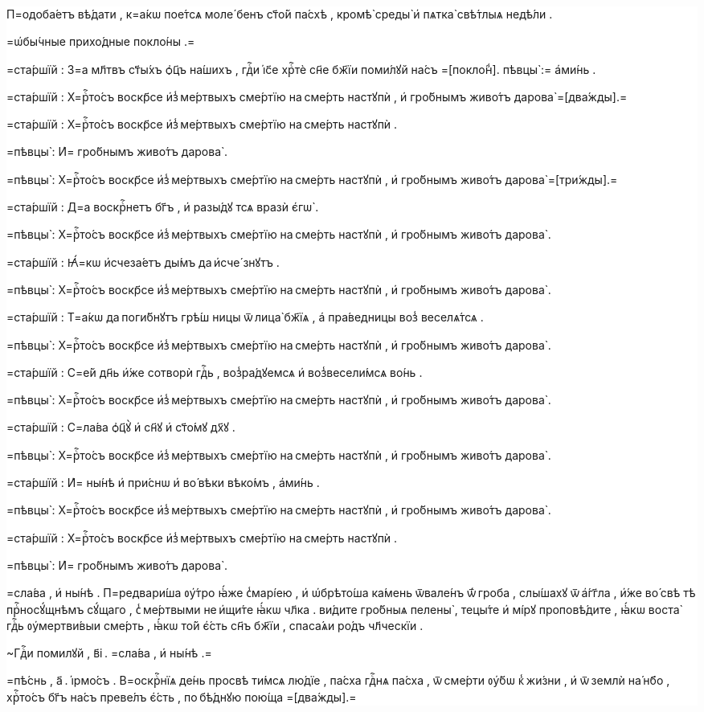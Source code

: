 П=одоба́етъ вѣ́дати , к=а́кѡ пое́тсѧ моле́ бенъ ст҃о́й па́схѣ , кромѣ̀ среды̀ и҆ пѧтка̀ свѣ́тлыѧ недѣ́ли .

=ѡ҆бы́чные прихо́дные покло́ны .=

=ста́ршїй : З=а мл҃твъ ст҃ы́хъ ѻ҆ц҃ъ на́шихъ , гдⷭ҇и і҆с҃е хрⷭ҇тѐ сн҃е бж҃їи поми́лꙋй на́съ =[покло́н̾]. пѣвцы̀ := а҆ми́нь .

=ста́ршїй : Х=рⷭ҇то́съ воскр҃се и҆з̾ ме́ртвыхъ сме́ртїю на сме́рть настꙋпѝ , и҆ гро́бнымъ живо́тъ дарова̀ =[два́жды].=

=ста́ршїй : Х=рⷭ҇то́съ воскр҃се и҆з̾ ме́ртвыхъ сме́ртїю на сме́рть настꙋпѝ .

=пѣвцы̀ : И҆= гро́бнымъ живо́тъ дарова̀ .

=пѣвцы̀ : Х=рⷭ҇то́съ воскр҃се и҆з̾ ме́ртвыхъ сме́ртїю на сме́рть настꙋпѝ , и҆ гро́бнымъ живо́тъ дарова̀ =[три́жды].=

=ста́ршїй : Д=а воскрⷭ҇нетъ бг҃ъ , и҆ разы́дꙋ тсѧ вразѝ є҆гѡ̀ .

=пѣвцы̀ : Х=рⷭ҇то́съ воскр҃се и҆з̾ ме́ртвыхъ сме́ртїю на сме́рть настꙋпѝ , и҆ гро́бнымъ живо́тъ дарова̀ .

=ста́ршїй : Ꙗ҆́=кѡ и҆счеза́етъ ды́мъ да и҆сче́ знꙋтъ .

=пѣвцы̀ : Х=рⷭ҇то́съ воскр҃се и҆з̾ ме́ртвыхъ сме́ртїю на сме́рть настꙋпѝ , и҆ гро́бнымъ живо́тъ дарова̀ .

=ста́ршїй : Т=а́кѡ да поги́бнꙋтъ грѣ́ш ницы ѿ лица̀ бж҃їѧ , а҆ пра́ведницы воз̾ веселѧ́тсѧ .

=пѣвцы̀ : Х=рⷭ҇то́съ воскр҃се и҆з̾ ме́ртвыхъ сме́ртїю на сме́рть настꙋпѝ , и҆ гро́бнымъ живо́тъ дарова̀ .

=ста́ршїй : С=е́й дн҃ь и҆́же сотворѝ гдⷭ҇ь , воз̾ра́дꙋемсѧ и҆ воз̾весели́мсѧ во́нь .

=пѣвцы̀ : Х=рⷭ҇то́съ воскр҃се и҆з̾ ме́ртвыхъ сме́ртїю на сме́рть настꙋпѝ , и҆ гро́бнымъ живо́тъ дарова̀ .

=ста́ршїй : С=ла́ва ѻ҆ц҃ꙋ̀ и҆ сн҃ꙋ и҆ ст҃о́мꙋ дх҃ꙋ .

=пѣвцы̀ : Х=рⷭ҇то́съ воскр҃се и҆з̾ ме́ртвыхъ сме́ртїю на сме́рть настꙋпѝ , и҆ гро́бнымъ живо́тъ дарова̀ .

=ста́ршїй : И҆= ны́нѣ и҆ при́снѡ и҆ во́ вѣки вѣко́мъ , а҆ми́нь .

=пѣвцы̀ : Х=рⷭ҇то́съ воскр҃се и҆з̾ ме́ртвыхъ сме́ртїю на сме́рть настꙋпѝ , и҆ гро́бнымъ живо́тъ дарова̀ .

=ста́ршїй : Х=рⷭ҇то́съ воскр҃се и҆з̾ ме́ртвыхъ сме́ртїю на сме́рть настꙋпѝ .

=пѣвцы̀ : И҆= гро́бнымъ живо́тъ дарова̀ .

=сла́ва , и҆ ны́нѣ . П=редвари́ша ᲂу҆́тро ꙗ҆́же с̾марі́ею , и҆ ѡ҆брѣто́ша ка́мень ѿвале́нъ ѿ́ гроба , слы́шахꙋ ѿ а҆́гг҃ла , и҆́же во́ свѣ тѣ прⷭ҇носꙋ́щнѣмъ сꙋ́щаго , с̾ ме́ртвыми не и҆щи́те ꙗ҆́кѡ чл҃ка . ви́дите гро́бныѧ пелены̀ , тецы́те и҆ мі́рꙋ проповѣ́дите , ꙗ҆́кѡ воста̀ гдⷭ҇ь ᲂу҆мертви́выи сме́рть , ꙗ҆́кѡ то́й є҆́сть сн҃ъ бж҃їи , спаса́ѧи ро́дъ чл҃ческїи .

~Гдⷭ҇и помилꙋй , в҃і . =сла́ва , и҆ ны́нѣ .=

=пѣ́снь , а҃ . і҆рмо́съ . В=оскрⷭ҇нїѧ де́нь просвѣ ти́мсѧ лю́дїе , па́сха гдⷭ҇нѧ па́сха , ѿ сме́рти ᲂу҆́бѡ к̾ жи́зни , и҆ ѿ землѝ на́ нб҃о , хрⷭ҇то́съ бг҃ъ на́съ преве́лъ є҆́сть , по бѣ́днꙋю пою́ща =[два́жды].=
